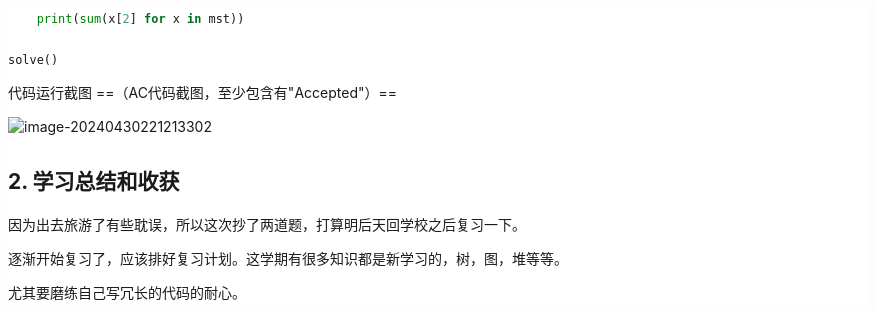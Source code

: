 ```python
    print(sum(x[2] for x in mst))

solve()

```



代码运行截图 ==（AC代码截图，至少包含有"Accepted"）==

![image-20240430221213302](C:\Users\骆春阳\AppData\Roaming\Typora\typora-user-images\image-20240430221213302.png)



## 2. 学习总结和收获

因为出去旅游了有些耽误，所以这次抄了两道题，打算明后天回学校之后复习一下。

逐渐开始复习了，应该排好复习计划。这学期有很多知识都是新学习的，树，图，堆等等。

尤其要磨练自己写冗长的代码的耐心。





